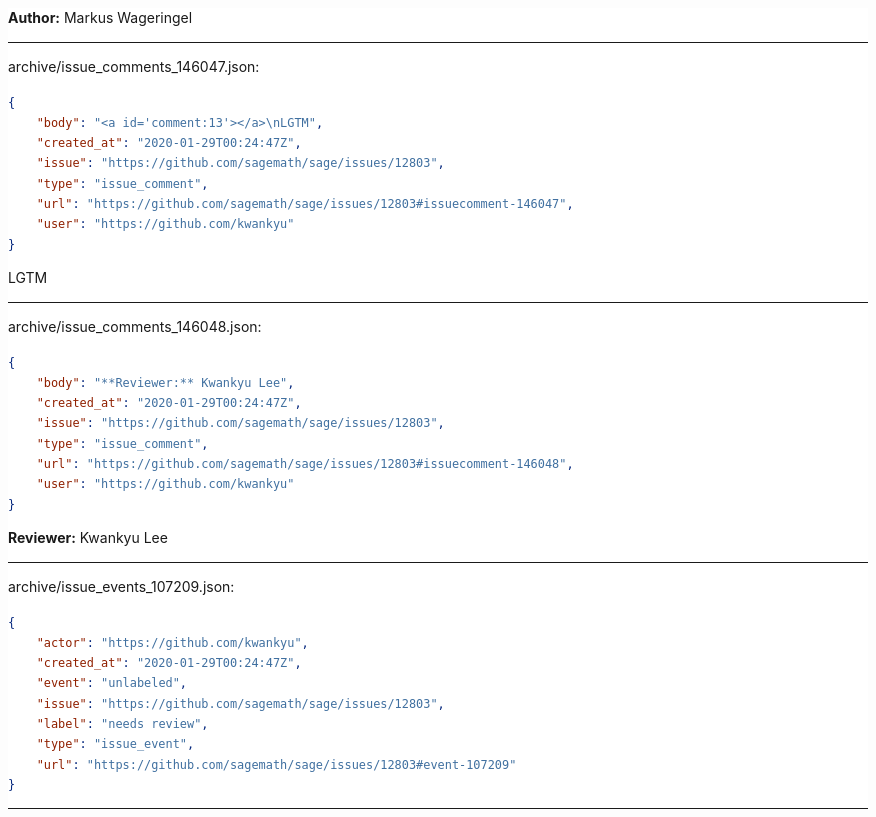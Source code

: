**Author:** Markus Wageringel



---

archive/issue_comments_146047.json:
```json
{
    "body": "<a id='comment:13'></a>\nLGTM",
    "created_at": "2020-01-29T00:24:47Z",
    "issue": "https://github.com/sagemath/sage/issues/12803",
    "type": "issue_comment",
    "url": "https://github.com/sagemath/sage/issues/12803#issuecomment-146047",
    "user": "https://github.com/kwankyu"
}
```

<a id='comment:13'></a>
LGTM



---

archive/issue_comments_146048.json:
```json
{
    "body": "**Reviewer:** Kwankyu Lee",
    "created_at": "2020-01-29T00:24:47Z",
    "issue": "https://github.com/sagemath/sage/issues/12803",
    "type": "issue_comment",
    "url": "https://github.com/sagemath/sage/issues/12803#issuecomment-146048",
    "user": "https://github.com/kwankyu"
}
```

**Reviewer:** Kwankyu Lee



---

archive/issue_events_107209.json:
```json
{
    "actor": "https://github.com/kwankyu",
    "created_at": "2020-01-29T00:24:47Z",
    "event": "unlabeled",
    "issue": "https://github.com/sagemath/sage/issues/12803",
    "label": "needs review",
    "type": "issue_event",
    "url": "https://github.com/sagemath/sage/issues/12803#event-107209"
}
```



---
